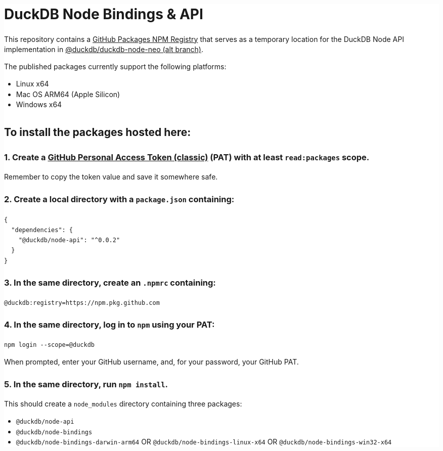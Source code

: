 # DuckDB Node Bindings & API

This repository contains a [GitHub Packages NPM Registry](https://docs.github.com/en/packages/working-with-a-github-packages-registry/working-with-the-npm-registry) that serves as a temporary location for the DuckDB Node API implementation in [@duckdb/duckdb-node-neo (alt branch)](https://github.com/duckdb/duckdb-node-neo/tree/jray/alt/alt).

The published packages currently support the following platforms:
- Linux x64
- Mac OS ARM64 (Apple Silicon)
- Windows x64

## To install the packages hosted here:

### 1. Create a [GitHub Personal Access Token (classic)](https://docs.github.com/en/authentication/keeping-your-account-and-data-secure/managing-your-personal-access-tokens#creating-a-personal-access-token-classic) (PAT) with at least `read:packages` scope.

Remember to copy the token value and save it somewhere safe.

### 2. Create a local directory with a `package.json` containing:

```
{
  "dependencies": {
    "@duckdb/node-api": "^0.0.2"
  }
}
```

### 3. In the same directory, create an `.npmrc` containing:

```
@duckdb:registry=https://npm.pkg.github.com
```

### 4. In the same directory, log in to `npm` using your PAT:

```
npm login --scope=@duckdb
```

When prompted, enter your GitHub username, and, for your password, your GitHub PAT.

### 5. In the same directory, run `npm install`.

This should create a `node_modules` directory containing three packages:
- `@duckdb/node-api`
- `@duckdb/node-bindings`
- `@duckdb/node-bindings-darwin-arm64` OR `@duckdb/node-bindings-linux-x64` OR `@duckdb/node-bindings-win32-x64`
